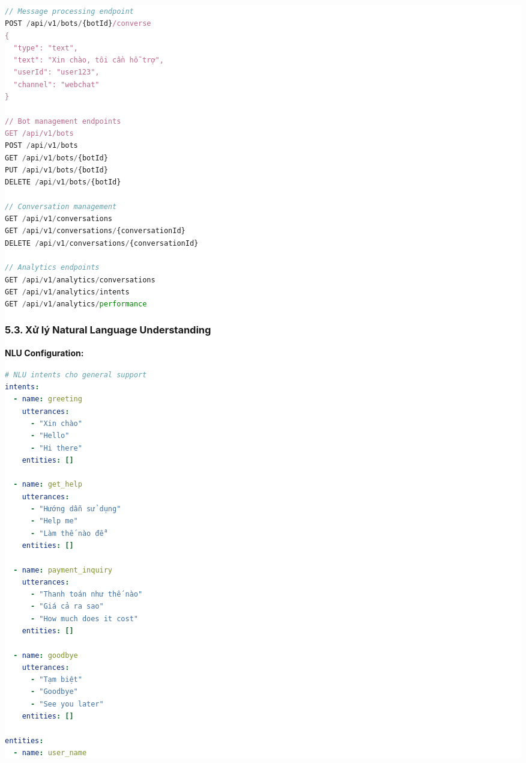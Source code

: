 ```typescript
// Message processing endpoint
POST /api/v1/bots/{botId}/converse
{
  "type": "text",
  "text": "Xin chào, tôi cần hỗ trợ",
  "userId": "user123",
  "channel": "webchat"
}

// Bot management endpoints
GET /api/v1/bots
POST /api/v1/bots
GET /api/v1/bots/{botId}
PUT /api/v1/bots/{botId}
DELETE /api/v1/bots/{botId}

// Conversation management
GET /api/v1/conversations
GET /api/v1/conversations/{conversationId}
DELETE /api/v1/conversations/{conversationId}

// Analytics endpoints
GET /api/v1/analytics/conversations
GET /api/v1/analytics/intents
GET /api/v1/analytics/performance
```

### 5.3. Xử lý Natural Language Understanding

**NLU Configuration:**

```yaml
# NLU intents cho general support
intents:
  - name: greeting
    utterances:
      - "Xin chào"
      - "Hello"
      - "Hi there"
    entities: []

  - name: get_help
    utterances:
      - "Hướng dẫn sử dụng"
      - "Help me"
      - "Làm thế nào để"
    entities: []

  - name: payment_inquiry
    utterances:
      - "Thanh toán như thế nào"
      - "Giá cả ra sao"
      - "How much does it cost"
    entities: []

  - name: goodbye
    utterances:
      - "Tạm biệt"
      - "Goodbye"
      - "See you later"
    entities: []

entities:
  - name: user_name
```